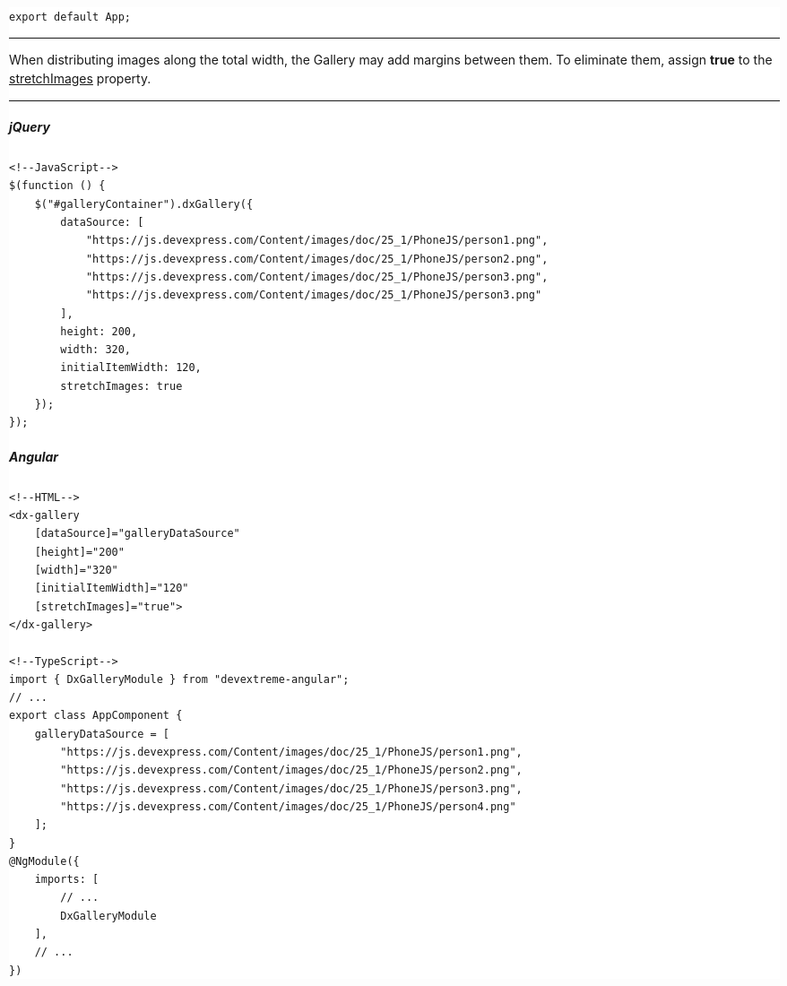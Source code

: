     export default App;

---

When distributing images along the total width, the Gallery may add margins between them. To eliminate them, assign **true** to the [stretchImages](/api-reference/10%20UI%20Components/dxGallery/1%20Configuration/stretchImages.md '/Documentation/ApiReference/UI_Components/dxGallery/Configuration/#stretchImages') property.

---
##### jQuery

    <!--JavaScript-->
    $(function () {
        $("#galleryContainer").dxGallery({
            dataSource: [
                "https://js.devexpress.com/Content/images/doc/25_1/PhoneJS/person1.png",
                "https://js.devexpress.com/Content/images/doc/25_1/PhoneJS/person2.png",
                "https://js.devexpress.com/Content/images/doc/25_1/PhoneJS/person3.png",
                "https://js.devexpress.com/Content/images/doc/25_1/PhoneJS/person3.png"
            ],
            height: 200,
            width: 320,
            initialItemWidth: 120,
            stretchImages: true
        });
    });

##### Angular

    <!--HTML-->
    <dx-gallery
        [dataSource]="galleryDataSource"
        [height]="200"
        [width]="320"
        [initialItemWidth]="120"
        [stretchImages]="true">
    </dx-gallery>

    <!--TypeScript-->
    import { DxGalleryModule } from "devextreme-angular";
    // ...
    export class AppComponent {
        galleryDataSource = [
            "https://js.devexpress.com/Content/images/doc/25_1/PhoneJS/person1.png",
            "https://js.devexpress.com/Content/images/doc/25_1/PhoneJS/person2.png",
            "https://js.devexpress.com/Content/images/doc/25_1/PhoneJS/person3.png",
            "https://js.devexpress.com/Content/images/doc/25_1/PhoneJS/person4.png"
        ];
    }
    @NgModule({
        imports: [
            // ...
            DxGalleryModule
        ],
        // ...
    })
